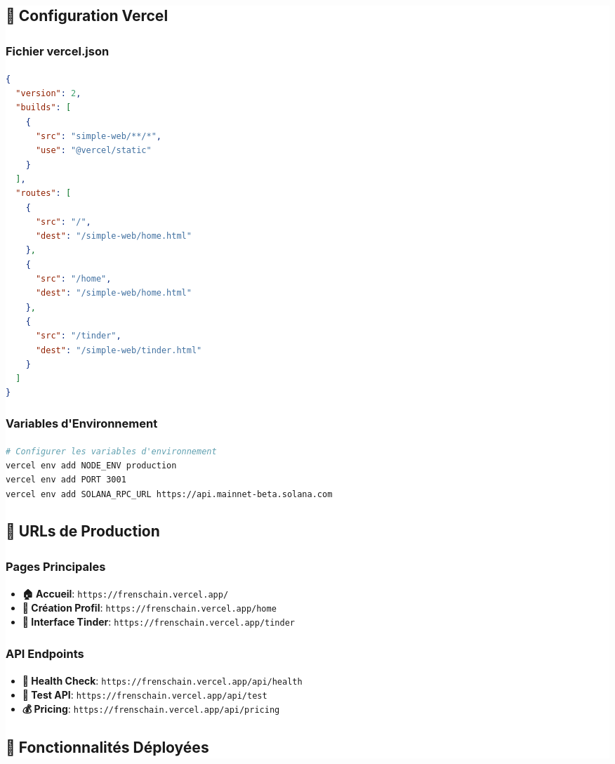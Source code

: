 ## 🔧 Configuration Vercel

### **Fichier vercel.json**
```json
{
  "version": 2,
  "builds": [
    {
      "src": "simple-web/**/*",
      "use": "@vercel/static"
    }
  ],
  "routes": [
    {
      "src": "/",
      "dest": "/simple-web/home.html"
    },
    {
      "src": "/home",
      "dest": "/simple-web/home.html"
    },
    {
      "src": "/tinder",
      "dest": "/simple-web/tinder.html"
    }
  ]
}
```

### **Variables d'Environnement**
```bash
# Configurer les variables d'environnement
vercel env add NODE_ENV production
vercel env add PORT 3001
vercel env add SOLANA_RPC_URL https://api.mainnet-beta.solana.com
```

## 📱 URLs de Production

### **Pages Principales**
- **🏠 Accueil**: `https://frenschain.vercel.app/`
- **📱 Création Profil**: `https://frenschain.vercel.app/home`
- **🎯 Interface Tinder**: `https://frenschain.vercel.app/tinder`

### **API Endpoints**
- **🔧 Health Check**: `https://frenschain.vercel.app/api/health`
- **🧪 Test API**: `https://frenschain.vercel.app/api/test`
- **💰 Pricing**: `https://frenschain.vercel.app/api/pricing`

## 🎯 Fonctionnalités Déployées
